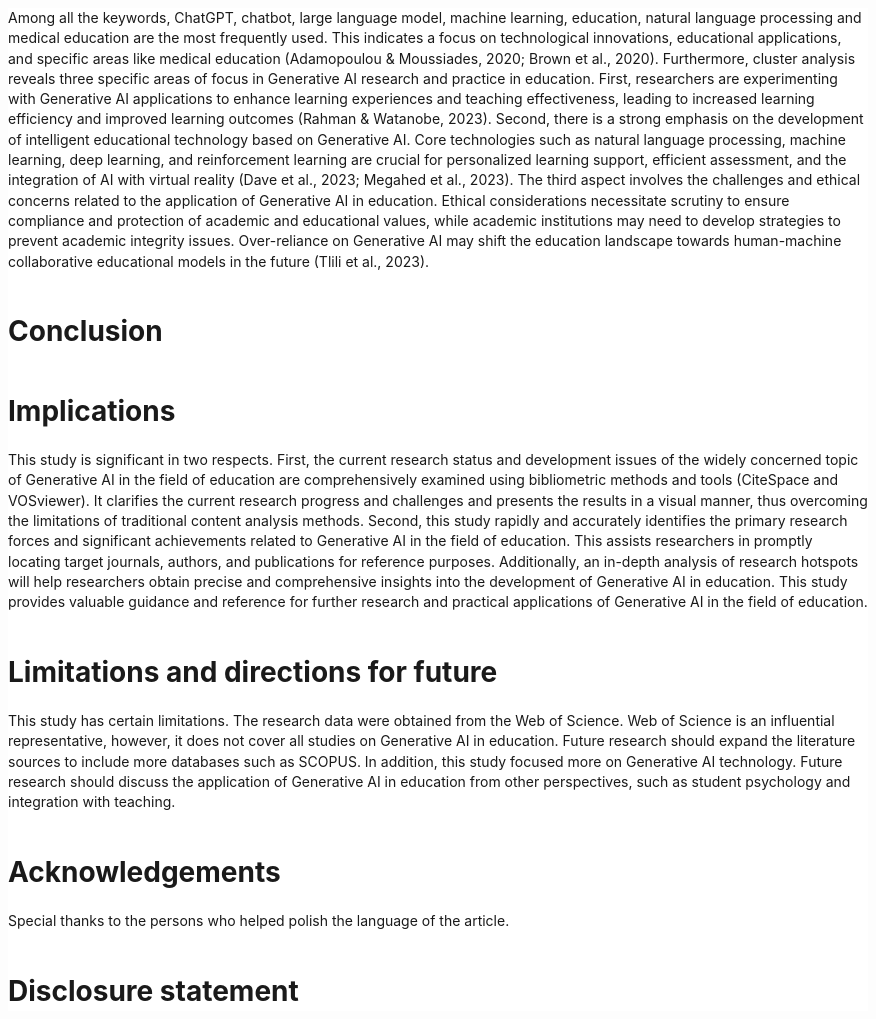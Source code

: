 Among all the keywords, ChatGPT, chatbot, large language model, machine learning, education, natural language processing and medical education are the most frequently used. This indicates a focus on technological innovations, educational applications, and specific areas like medical education (Adamopoulou & Moussiades, 2020; Brown et al., 2020). Furthermore, cluster analysis reveals three specific areas of focus in Generative AI research and practice in education. First, researchers are experimenting with Generative AI applications to enhance learning experiences and teaching effectiveness, leading to increased learning efficiency and improved learning outcomes (Rahman & Watanobe, 2023). Second, there is a strong emphasis on the development of intelligent educational technology based on Generative AI. Core technologies such as natural language processing, machine learning, deep learning, and reinforcement learning are crucial for personalized learning support, efficient assessment, and the integration of AI with virtual reality (Dave et al., 2023; Megahed et al., 2023). The third aspect involves the challenges and ethical concerns related to the application of Generative AI in education. Ethical considerations necessitate scrutiny to ensure compliance and protection of academic and educational values, while academic institutions may need to develop strategies to prevent academic integrity issues. Over-reliance on Generative AI may shift the education landscape towards human-machine collaborative educational models in the future (Tlili et al., 2023).

# Conclusion

# Implications

This study is significant in two respects. First, the current research status and development issues of the widely concerned topic of Generative AI in the field of education are comprehensively examined using bibliometric methods and tools (CiteSpace and VOSviewer). It clarifies the current research progress and challenges and presents the results in a visual manner, thus overcoming the limitations of traditional content analysis methods. Second, this study rapidly and accurately identifies the primary research forces and significant achievements related to Generative AI in the field of education. This assists researchers in promptly locating target journals, authors, and publications for reference purposes. Additionally, an in-depth analysis of research hotspots will help researchers obtain precise and comprehensive insights into the development of Generative AI in education. This study provides valuable guidance and reference for further research and practical applications of Generative AI in the field of education.

# Limitations and directions for future

This study has certain limitations. The research data were obtained from the Web of Science. Web of Science is an influential representative, however, it does not cover all studies on Generative AI in education. Future research should expand the literature sources to include more databases such as SCOPUS. In addition, this study focused more on Generative AI technology. Future research should discuss the application of Generative AI in education from other perspectives, such as student psychology and integration with teaching.

# Acknowledgements

Special thanks to the persons who helped polish the language of the article.

# Disclosure statement
